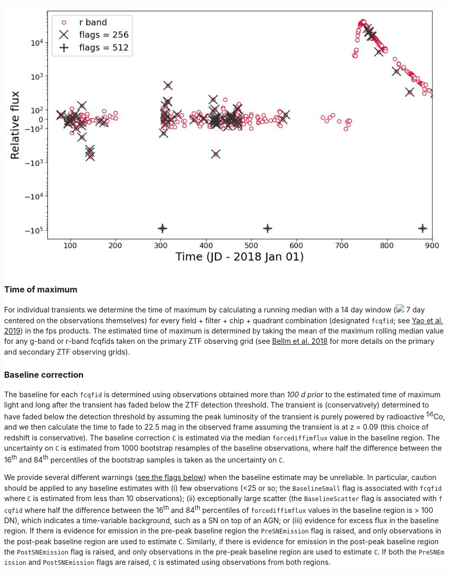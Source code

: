 <img src="./../images/flagged_obs.jpg" raw=True>

### Time of maximum

For individual transients we determine the time of maximum by calculating a running median with a 14 day window (<img src="https://render.githubusercontent.com/render/math?math=\pm"> 7 day centered on the observations themselves) for every field + filter + chip + quadrant combination (designated `fcqfid`; see [Yao et al. 2019](http://dx.doi.org/10.3847/1538-4357/ab4cf5)) in the fps products. The estimated time of maximum is determined by taking the mean of the maximum rolling median value for any g-band or r-band fcqfids taken on the primary ZTF observing grid (see [Bellm et al. 2018](http://dx.doi.org/10.1088/1538-3873/aaecbe) for more details on the primary and secondary ZTF observing grids).

### Baseline correction
The baseline for each `fcqfid` is determined using observations obtained more than *100 d prior* to the estimated time of maximum light and long after the transient has faded below the ZTF detection threshold. The transient is (conservatively) determined to have faded below the detection threshold by assuming the peak luminosity of the transient is purely powered by radioactive <sup>56</sup>Co, and we then calculate the time to fade to 22.5 mag in the observed frame assuming the transient is at z = 0.09 (this choice of redshift is conservative). The baseline correction `C` is estimated via the median `forcediffimflux` value in the baseline region. The uncertainty on `C` is estimated from 1000 bootstrap resamples of the baseline observations, where half the difference between the 16<sup>th</sup> and 84<sup>th</sup> percentiles of the bootstrap samples is taken as the uncertainty on `C`.

We provide several different warnings ([see the flags below](../explanation#-flags-bitmask)) when the baseline estimate may be unreliable. In particular, caution should be applied to any baseline estimates with (i) few observations (<25 or so; the `BaselineSmall` flag is associated with `fcqfid` where `C` is estimated from less than 10 observations); (ii) exceptionally large scatter (the `BaselineScatter` flag is associated with `fcqfid` where half the difference between the 16<sup>th</sup> and 84<sup>th</sup> percentiles of `forcediffimflux` values in the baseline region is > 100 DN), which indicates a time-variable background, such as a SN on top of an AGN; or (iii) evidence for excess flux in the baseline region. If there is evidence for emission in the pre-peak baseline region the `PreSNEmission` flag is raised, and only observations in the post-peak baseline region are used to estimate `C`. Similarly, if there is evidence for emission in the post-peak baseline region the `PostSNEmission` flag is raised, and only observations in the pre-peak baseline region are used to estimate `C`. If both the `PreSNEmission` and `PostSNEmission` flags are raised, `C` is estimated using observations from both regions.
